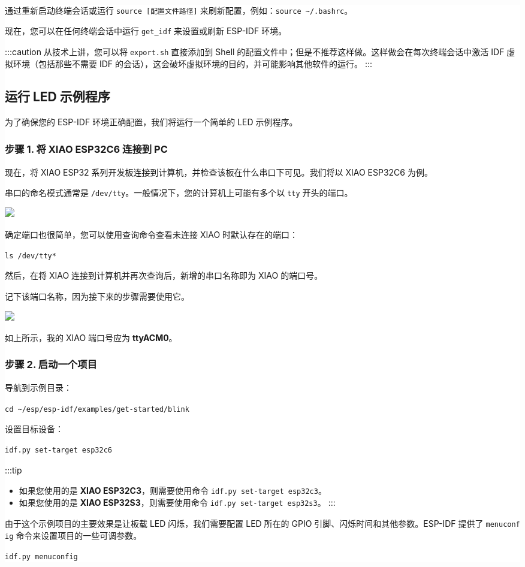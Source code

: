 通过重新启动终端会话或运行 `source [配置文件路径]` 来刷新配置，例如：`source ~/.bashrc`。

现在，您可以在任何终端会话中运行 `get_idf` 来设置或刷新 ESP-IDF 环境。

:::caution
从技术上讲，您可以将 `export.sh` 直接添加到 Shell 的配置文件中；但是不推荐这样做。这样做会在每次终端会话中激活 IDF 虚拟环境（包括那些不需要 IDF 的会话），这会破坏虚拟环境的目的，并可能影响其他软件的运行。
:::

## 运行 LED 示例程序

为了确保您的 ESP-IDF 环境正确配置，我们将运行一个简单的 LED 示例程序。

### 步骤 1. 将 XIAO ESP32C6 连接到 PC

现在，将 XIAO ESP32 系列开发板连接到计算机，并检查该板在什么串口下可见。我们将以 XIAO ESP32C6 为例。

串口的命名模式通常是 `/dev/tty`。一般情况下，您的计算机上可能有多个以 `tty` 开头的端口。

<div style={{textAlign:'center'}}><img src="https://files.seeedstudio.com/wiki/xiaoc6-matter/11.png" style={{width:800, height:'auto'}}/></div>

确定端口也很简单，您可以使用查询命令查看未连接 XIAO 时默认存在的端口：

```
ls /dev/tty*
```

然后，在将 XIAO 连接到计算机并再次查询后，新增的串口名称即为 XIAO 的端口号。

记下该端口名称，因为接下来的步骤需要使用它。

<div style={{textAlign:'center'}}><img src="https://files.seeedstudio.com/wiki/xiaoc6-matter/12.png" style={{width:800, height:'auto'}}/></div>

如上所示，我的 XIAO 端口号应为 **ttyACM0**。

### 步骤 2. 启动一个项目

导航到示例目录：

```
cd ~/esp/esp-idf/examples/get-started/blink
```

设置目标设备：

```
idf.py set-target esp32c6
```

:::tip
- 如果您使用的是 **XIAO ESP32C3**，则需要使用命令 `idf.py set-target esp32c3`。
- 如果您使用的是 **XIAO ESP32S3**，则需要使用命令 `idf.py set-target esp32s3`。
:::

由于这个示例项目的主要效果是让板载 LED 闪烁，我们需要配置 LED 所在的 GPIO 引脚、闪烁时间和其他参数。ESP-IDF 提供了 `menuconfig` 命令来设置项目的一些可调参数。

```
idf.py menuconfig
```
